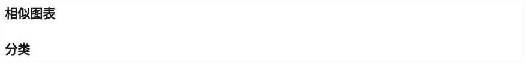 ## 相似图表

<code src="./demos/list-category.tsx"></code>

## 分类

<code src="./demos/list-category.tsx"></code>